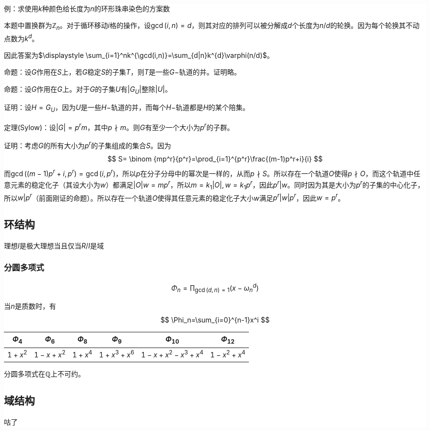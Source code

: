 例：求使用$k$种颜色给长度为$n$的环形珠串染色的方案数

本题中置换群为$\mathbb{Z}_n$。对于循环移动$i$格的操作，设$\gcd(i,n)=d$，则其对应的排列可以被分解成$d$个长度为$n/d$的轮换。因为每个轮换其不动点数为$k^{d}$。

因此答案为$\displaystyle \sum_{i=1}^nk^{\gcd(i,n)}=\sum_{d|n}k^{d}\varphi(n/d)$。



命题：设$G$作用在$S$上，若$G$稳定$S$的子集$T$，则$T$是一些$G-$轨道的并。证明略。

命题：设$G$作用在$G$上。对于$G$的子集$U$有$|G_U|$整除$|U|$。

证明：设$H=G_U$，因为$U$是一些$H-$轨道的并，而每个$H-$轨道都是$H$的某个陪集。

定理(Sylow)：设$|G|=p^rm$，其中$p \nmid m$。则$G$有至少一个大小为$p^r$的子群。

证明：考虑$G$的所有大小为$p^r$的子集组成的集合$S$。因为
$$
S= \binom {mp^r}{p^r}=\prod_{i=1}^{p^r}\frac{(m-1)p^r+i}{i}
$$
而$\gcd((m-1)p^r+i,p^r)=\gcd(i,p^r)$，所以$p$在分子分母中的幂次是一样的，从而$p \nmid S$。所以存在一个轨道$O$使得$p \nmid O$，而这个轨道中任意元素的稳定化子（其设大小为$w$）都满足$|O|w=m p^r$，所以$m=k_1|O|,w=k_1p^r$，因此$p^r | w$。同时因为其是大小为$p^r$的子集的中心化子，所以$w|p^r$（前面刚证的命题）。所以存在一个轨道$O$使得其任意元素的稳定化子大小$w$满足$p^r|w|p^r$，因此$w=p^r$。

## 环结构

理想$I$是极大理想当且仅当$R/I$是域

### 分圆多项式

$$
\Phi_n=\prod_{\gcd(d,n)=1}(x-\omega_{n}^d)
$$

当$n$是质数时，有
$$
\Phi_n=\sum_{i=0}^{n-1}x^i
$$

| $\Phi_4$ | $\Phi_6$  | $\Phi_8$ | $\Phi_9$    | $\Phi_{10}$               | $\Phi_{12}$ |
| -------- | --------- | -------- | ----------- | ------------------------- | ----------- |
| $1+x^2$  | $1-x+x^2$ | $1+x^4$  | $1+x^3+x^6$ | $1 - x + x^2 - x^3 + x^4$ | $1-x^2+x^4$ |

分圆多项式在$\mathbb {Q}$上不可约。

## 域结构

咕了